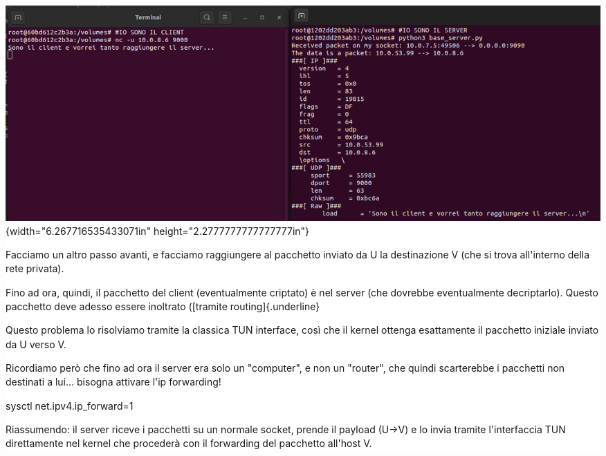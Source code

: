 ![](./images/media/image27.png){width="6.267716535433071in"
height="2.2777777777777777in"}

Facciamo un altro passo avanti, e facciamo raggiungere al pacchetto
inviato da U la destinazione V (che si trova all'interno della rete
privata).

Fino ad ora, quindi, il pacchetto del client (eventualmente criptato) è
nel server (che dovrebbe eventualmente decriptarlo). Questo pacchetto
deve adesso essere inoltrato ([tramite routing]{.underline}

Questo problema lo risolviamo tramite la classica TUN interface, così
che il kernel ottenga esattamente il pacchetto iniziale inviato da U
verso V.

Ricordiamo però che fino ad ora il server era solo un "computer", e non
un "router", che quindi scarterebbe i pacchetti non destinati a lui...
bisogna attivare l'ip forwarding!

sysctl net.ipv4.ip_forward=1

Riassumendo: il server riceve i pacchetti su un normale socket, prende
il payload (U-\>V) e lo invia tramite l'interfaccia TUN direttamente nel
kernel che procederà con il forwarding del pacchetto all'host V.
